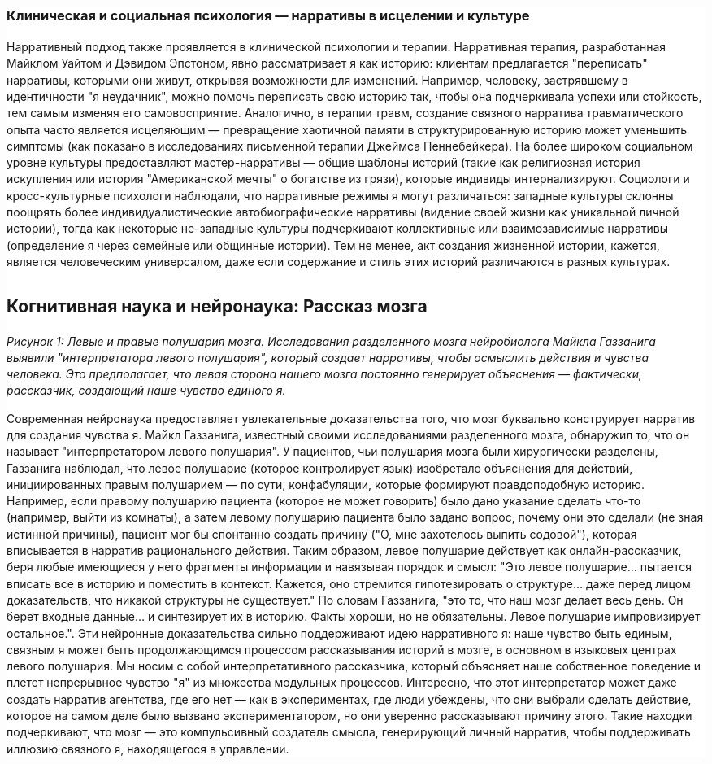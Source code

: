 ### Клиническая и социальная психология — нарративы в исцелении и культуре

Нарративный подход также проявляется в клинической психологии и терапии. Нарративная терапия, разработанная Майклом Уайтом и Дэвидом Эпстоном, явно рассматривает я как историю: клиентам предлагается "переписать" нарративы, которыми они живут, открывая возможности для изменений. Например, человеку, застрявшему в идентичности "я неудачник", можно помочь переписать свою историю так, чтобы она подчеркивала успехи или стойкость, тем самым изменяя его самовосприятие. Аналогично, в терапии травм, создание связного нарратива травматического опыта часто является исцеляющим — превращение хаотичной памяти в структурированную историю может уменьшить симптомы (как показано в исследованиях письменной терапии Джеймса Пеннебейкера). На более широком социальном уровне культуры предоставляют мастер-нарративы — общие шаблоны историй (такие как религиозная история искупления или история "Американской мечты" о богатстве из грязи), которые индивиды интернализируют. Социологи и кросс-культурные психологи наблюдали, что нарративные режимы я могут различаться: западные культуры склонны поощрять более индивидуалистические автобиографические нарративы (видение своей жизни как уникальной личной истории), тогда как некоторые не-западные культуры подчеркивают коллективные или взаимозависимые нарративы (определение я через семейные или общинные истории). Тем не менее, акт создания жизненной истории, кажется, является человеческим универсалом, даже если содержание и стиль этих историй различаются в разных культурах.

## Когнитивная наука и нейронаука: Рассказ мозга

*Рисунок 1: Левые и правые полушария мозга. Исследования разделенного мозга нейробиолога Майкла Газзанига выявили "интерпретатора левого полушария", который создает нарративы, чтобы осмыслить действия и чувства человека. Это предполагает, что левая сторона нашего мозга постоянно генерирует объяснения — фактически, рассказчик, создающий наше чувство единого я.*

Современная нейронаука предоставляет увлекательные доказательства того, что мозг буквально конструирует нарратив для создания чувства я. Майкл Газзанига, известный своими исследованиями разделенного мозга, обнаружил то, что он называет "интерпретатором левого полушария". У пациентов, чьи полушария мозга были хирургически разделены, Газзанига наблюдал, что левое полушарие (которое контролирует язык) изобретало объяснения для действий, инициированных правым полушарием — по сути, конфабуляции, которые формируют правдоподобную историю. Например, если правому полушарию пациента (которое не может говорить) было дано указание сделать что-то (например, выйти из комнаты), а затем левому полушарию пациента было задано вопрос, почему они это сделали (не зная истинной причины), пациент мог бы спонтанно создать причину ("О, мне захотелось выпить содовой"), которая вписывается в нарратив рационального действия. Таким образом, левое полушарие действует как онлайн-рассказчик, беря любые имеющиеся у него фрагменты информации и навязывая порядок и смысл: "Это левое полушарие… пытается вписать все в историю и поместить в контекст. Кажется, оно стремится гипотезировать о структуре… даже перед лицом доказательств, что никакой структуры не существует." По словам Газзанига, "это то, что наш мозг делает весь день. Он берет входные данные… и синтезирует их в историю. Факты хороши, но не обязательны. Левое полушарие импровизирует остальное.". Эти нейронные доказательства сильно поддерживают идею нарративного я: наше чувство быть единым, связным я может быть продолжающимся процессом рассказывания историй в мозге, в основном в языковых центрах левого полушария. Мы носим с собой интерпретативного рассказчика, который объясняет наше собственное поведение и плетет непрерывное чувство "я" из множества модульных процессов. Интересно, что этот интерпретатор может даже создать нарратив агентства, где его нет — как в экспериментах, где люди убеждены, что они выбрали сделать действие, которое на самом деле было вызвано экспериментатором, но они уверенно рассказывают причину этого. Такие находки подчеркивают, что мозг — это компульсивный создатель смысла, генерирующий личный нарратив, чтобы поддерживать иллюзию связного я, находящегося в управлении.
